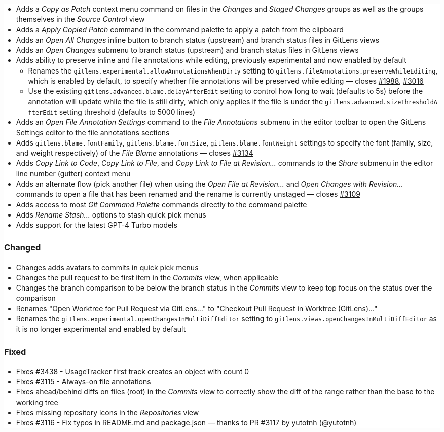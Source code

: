   - Adds a _Copy as Patch_ context menu command on files in the _Changes_ and _Staged Changes_ groups as well as the groups themselves in the _Source Control_ view
  - Adds a _Apply Copied Patch_ command in the command palette to apply a patch from the clipboard
- Adds an _Open All Changes_ inline button to branch status (upstream) and branch status files in GitLens views
- Adds an _Open Changes_ submenu to branch status (upstream) and branch status files in GitLens views
- Adds ability to preserve inline and file annotations while editing, previously experimental and now enabled by default
  - Renames the `gitlens.experimental.allowAnnotationsWhenDirty` setting to `gitlens.fileAnnotations.preserveWhileEditing`, which is enabled by default, to specify whether file annotations will be preserved while editing &mdash; closes [#1988](https://github.com/gitkraken/vscode-gitlens/issues/1988), [#3016](https://github.com/gitkraken/vscode-gitlens/issues/3016)
  - Use the existing `gitlens.advanced.blame.delayAfterEdit` setting to control how long to wait (defaults to 5s) before the annotation will update while the file is still dirty, which only applies if the file is under the `gitlens.advanced.sizeThresholdAfterEdit` setting threshold (defaults to 5000 lines)
- Adds an _Open File Annotation Settings_ command to the _File Annotations_ submenu in the editor toolbar to open the GitLens Settings editor to the file annotations sections
- Adds `gitlens.blame.fontFamily`, `gitlens.blame.fontSize`, `gitlens.blame.fontWeight` settings to specify the font (family, size, and weight respectively) of the _File Blame_ annotations &mdash; closes [#3134](https://github.com/gitkraken/vscode-gitlens/issues/3134)
- Adds _Copy Link to Code_, _Copy Link to File_, and _Copy Link to File at Revision..._ commands to the _Share_ submenu in the editor line number (gutter) context menu
- Adds an alternate flow (pick another file) when using the _Open File at Revision..._ and _Open Changes with Revision..._ commands to open a file that has been renamed and the rename is currently unstaged &mdash; closes [#3109](https://github.com/gitkraken/vscode-gitlens/issues/3109)
- Adds access to most _Git Command Palette_ commands directly to the command palette
- Adds _Rename Stash..._ options to stash quick pick menus
- Adds support for the latest GPT-4 Turbo models

### Changed

- Changes adds avatars to commits in quick pick menus
- Changes the pull request to be first item in the _Commits_ view, when applicable
- Changes the branch comparison to be below the branch status in the _Commits_ view to keep top focus on the status over the comparison
- Renames "Open Worktree for Pull Request via GitLens..." to "Checkout Pull Request in Worktree (GitLens)..."
- Renames the `gitlens.experimental.openChangesInMultiDiffEditor` setting to `gitlens.views.openChangesInMultiDiffEditor` as it is no longer experimental and enabled by default

### Fixed

- Fixes [#3438](https://github.com/gitkraken/vscode-gitlens/issues/3438) - UsageTracker first track creates an object with count 0
- Fixes [#3115](https://github.com/gitkraken/vscode-gitlens/issues/3115) - Always-on file annotations
- Fixes ahead/behind diffs on files (root) in the _Commits_ view to correctly show the diff of the range rather than the base to the working tree
- Fixes missing repository icons in the _Repositories_ view
- Fixes [#3116](https://github.com/gitkraken/vscode-gitlens/issues/3116) - Fix typos in README.md and package.json &mdash; thanks to [PR #3117](https://github.com/gitkraken/vscode-gitlens/pull/3117) by yutotnh ([@yutotnh](https://github.com/yutotnh))
